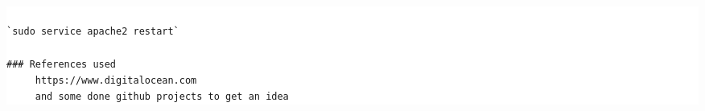    ```
   
   `sudo service apache2 restart`
   
   ### References used
        https://www.digitalocean.com
        and some done github projects to get an idea 
